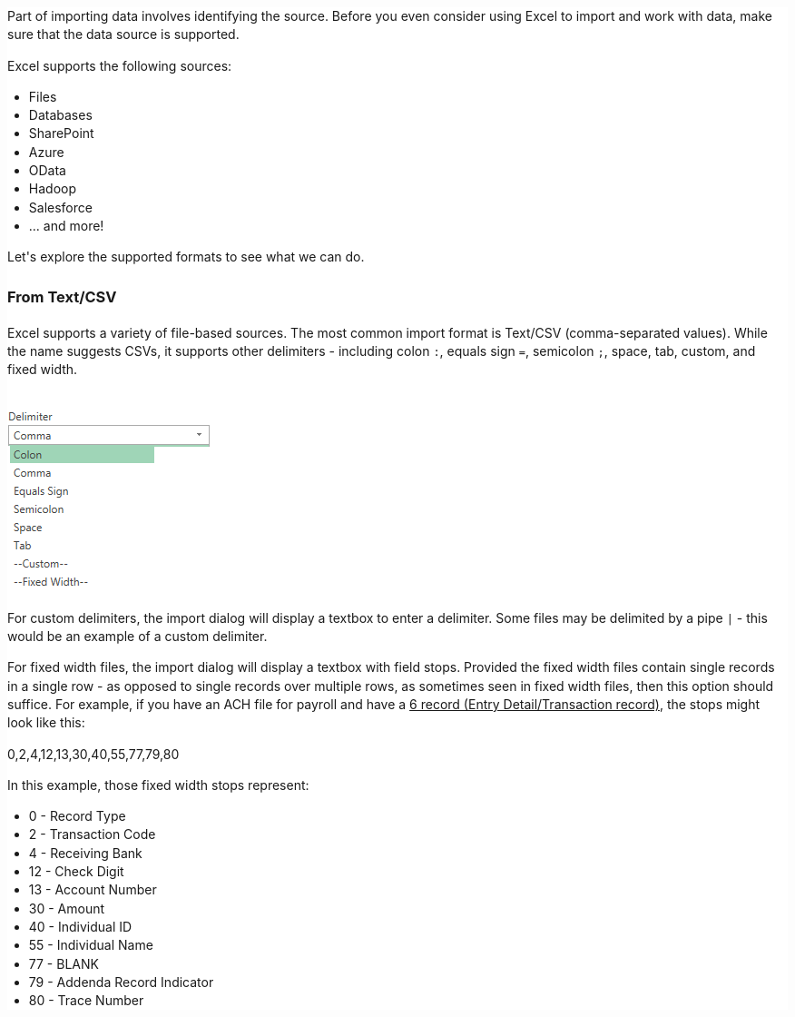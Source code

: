 Part of importing data involves identifying the source. Before you even consider using Excel to import and work with data, make sure that the data source is supported.

Excel supports the following sources:

- Files
- Databases
- SharePoint
- Azure
- OData
- Hadoop
- Salesforce
- ... and more!

Let's explore the supported formats to see what we can do.

### From Text/CSV

Excel supports a variety of file-based sources.  The most common import format is Text/CSV (comma-separated values).  While the name suggests CSVs, it supports other delimiters - including colon `:`, equals sign `=`, semicolon `;`, space, tab, custom, and fixed width.

![Supported delimiters for text files - Comma, Colon, Equals Sign, Semicolon, Space, Tab, Custom, and Fixed Width](assets/images/import-csv-delimiter.png)

For custom delimiters, the import dialog will display a textbox to enter a delimiter. Some files may be delimited by a pipe `|` - this would be an example of a custom delimiter.

For fixed width files, the import dialog will display a textbox with field stops. Provided the fixed width files contain single records in a single row - as opposed to single records over multiple rows, as sometimes seen in fixed width files, then this option should suffice. For example, if you have an ACH file for payroll and have a [6 record (Entry Detail/Transaction record)](https://www.regions.com/virtualdocuments/nacha_file_layout_guide.pdf), the stops might look like this:

0,2,4,12,13,30,40,55,77,79,80

In this example, those fixed width stops represent:

- 0 - Record Type
- 2 - Transaction Code
- 4 - Receiving Bank
- 12 - Check Digit
- 13 - Account Number
- 30 - Amount
- 40 - Individual ID
- 55 - Individual Name
- 77 - BLANK
- 79 - Addenda Record Indicator
- 80 - Trace Number
